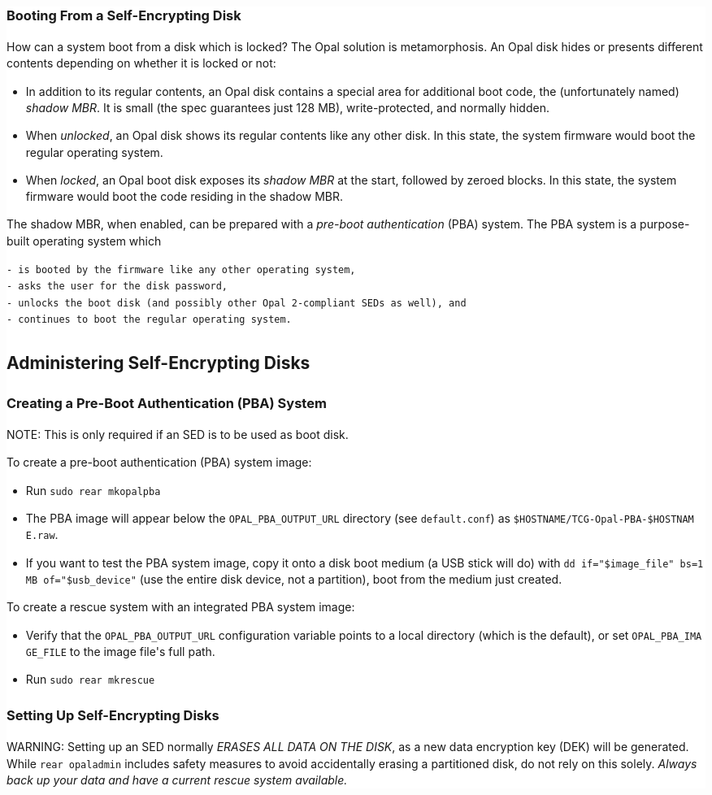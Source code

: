 ### Booting From a Self-Encrypting Disk

How can a system boot from a disk which is locked? The Opal solution is
metamorphosis. An Opal disk hides or presents different contents depending on
whether it is locked or not:

* In addition to its regular contents, an Opal disk contains a special area for
additional boot code, the (unfortunately named) _shadow MBR_. It is small (the
spec guarantees just 128 MB), write-protected, and normally hidden.

* When *unlocked*, an Opal disk shows its regular contents like any other disk.
In this state, the system firmware would boot the regular operating system.

* When *locked*, an Opal boot disk exposes its _shadow MBR_ at the start,
followed by zeroed blocks. In this state, the system firmware would boot the
code residing in the shadow MBR.

The shadow MBR, when enabled, can be prepared with a _pre-boot authentication_
(PBA) system. The PBA system is a purpose-built operating system which

    - is booted by the firmware like any other operating system,
    - asks the user for the disk password,
    - unlocks the boot disk (and possibly other Opal 2-compliant SEDs as well), and
    - continues to boot the regular operating system.

## Administering Self-Encrypting Disks

### Creating a Pre-Boot Authentication (PBA) System

NOTE: This is only required if an SED is to be used as boot disk.

To create a pre-boot authentication (PBA) system image:

- Run `sudo rear mkopalpba`

* The PBA image will appear below the `OPAL_PBA_OUTPUT_URL` directory (see
`default.conf`) as `$HOSTNAME/TCG-Opal-PBA-$HOSTNAME.raw`.

- If you want to test the PBA system image,
copy it onto a disk boot medium (a USB stick will do) with `dd
if="$image_file" bs=1MB of="$usb_device"` (use the entire disk device, not a
partition),
boot from the medium just created.

To create a rescue system with an integrated PBA system image:

* Verify that the `OPAL_PBA_OUTPUT_URL` configuration variable points to a local
directory (which is the default), or set `OPAL_PBA_IMAGE_FILE` to the image
file's full path.

* Run `sudo rear mkrescue`

### Setting Up Self-Encrypting Disks

WARNING: Setting up an SED normally *ERASES ALL DATA ON THE DISK*, as a new data
encryption key (DEK) will be generated. While `rear opaladmin` includes safety
measures to avoid accidentally erasing a partitioned disk, do not rely on this
solely. *Always back up your data and have a current rescue system available.*

